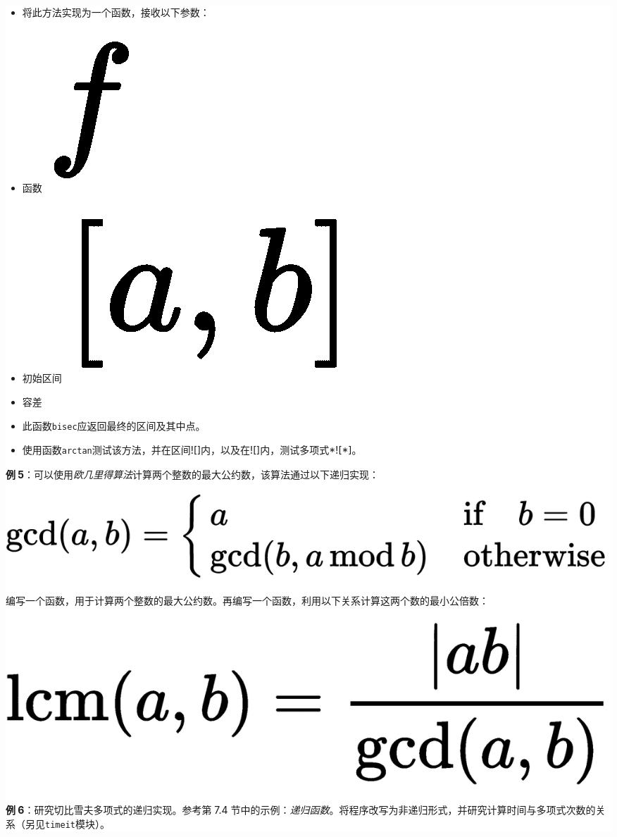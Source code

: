 +   将此方法实现为一个函数，接收以下参数：

+   函数 ![](img/1b4d26a9-8021-47fc-86c0-d9eba66e8ae3.png)

+   初始区间 ![](img/d1d3fe72-5545-44ef-9b0c-f9eafcc6b766.png)

+   容差

+   此函数`bisec`应返回最终的区间及其中点。

+   使用函数`arctan`测试该方法，并在区间![]内，以及在![]内，测试多项式*![*]。

**例 5**：可以使用*欧几里得算法*计算两个整数的最大公约数，该算法通过以下递归实现：

![](img/4a74e62b-aed2-4ba1-8520-8a46208dac88.png)

编写一个函数，用于计算两个整数的最大公约数。再编写一个函数，利用以下关系计算这两个数的最小公倍数：

![](img/31b854bc-725e-4380-8491-1321cefce918.png)

**例 6**：研究切比雪夫多项式的递归实现。参考第 7.4 节中的示例：*递归函数*。将程序改写为非递归形式，并研究计算时间与多项式次数的关系（另见`timeit`模块）。
